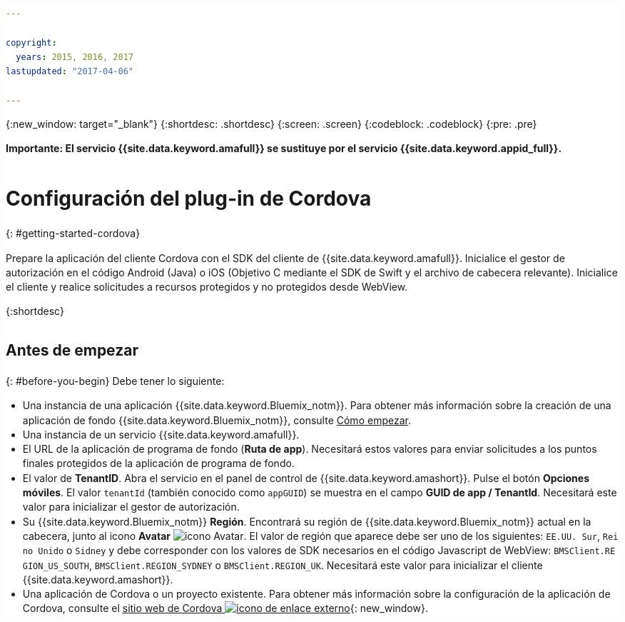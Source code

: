```yaml
---

copyright:
  years: 2015, 2016, 2017
lastupdated: "2017-04-06"

---
```


{:new_window: target="_blank"}
{:shortdesc: .shortdesc}
{:screen: .screen}
{:codeblock: .codeblock}
{:pre: .pre}

**Importante: El servicio {{site.data.keyword.amafull}} se sustituye por el servicio {{site.data.keyword.appid_full}}.**

# Configuración del plug-in de Cordova
{: #getting-started-cordova}

Prepare la aplicación del cliente Cordova con el SDK del cliente de {{site.data.keyword.amafull}}. Inicialice el gestor de autorización en el código Android (Java) o iOS (Objetivo C mediante el SDK de Swift y el archivo de cabecera relevante). Inicialice el cliente y realice solicitudes a recursos protegidos y no protegidos desde WebView.

{:shortdesc}

## Antes de empezar
{: #before-you-begin}
Debe tener lo siguiente:

* Una instancia de una aplicación {{site.data.keyword.Bluemix_notm}}. Para obtener más información sobre la creación de una aplicación de fondo {{site.data.keyword.Bluemix_notm}}, consulte [Cómo empezar](index.html).
* Una instancia de un servicio {{site.data.keyword.amafull}}.
* El URL de la aplicación de programa de fondo (**Ruta de app**). Necesitará estos valores para enviar solicitudes a los puntos finales protegidos de la aplicación de programa de fondo.
* El valor de **TenantID**. Abra el servicio en el panel de control de {{site.data.keyword.amashort}}. Pulse el botón **Opciones móviles**. El valor `tenantId` (también conocido como `appGUID`) se muestra en el campo **GUID de app / TenantId**. Necesitará este valor para inicializar el gestor de autorización.
* Su {{site.data.keyword.Bluemix_notm}} **Región**. Encontrará su región de {{site.data.keyword.Bluemix_notm}} actual en la cabecera, junto al icono **Avatar** ![icono Avatar](images/face.jpg "icono Avatar"). El valor de región que aparece debe ser uno de los siguientes: `EE.UU. Sur`, `Reino Unido` o `Sidney` y debe corresponder con los valores de SDK necesarios en el código Javascript de WebView: `BMSClient.REGION_US_SOUTH`, `BMSClient.REGION_SYDNEY` o `BMSClient.REGION_UK`. Necesitará este valor para inicializar el cliente {{site.data.keyword.amashort}}.
* Una aplicación de Cordova o un proyecto existente. Para obtener más información sobre la configuración de la aplicación de Cordova, consulte el [sitio web de Cordova ![icono de enlace externo](../../icons/launch-glyph.svg "icono de enlace externo")](https://cordova.apache.org/){: new_window}.
